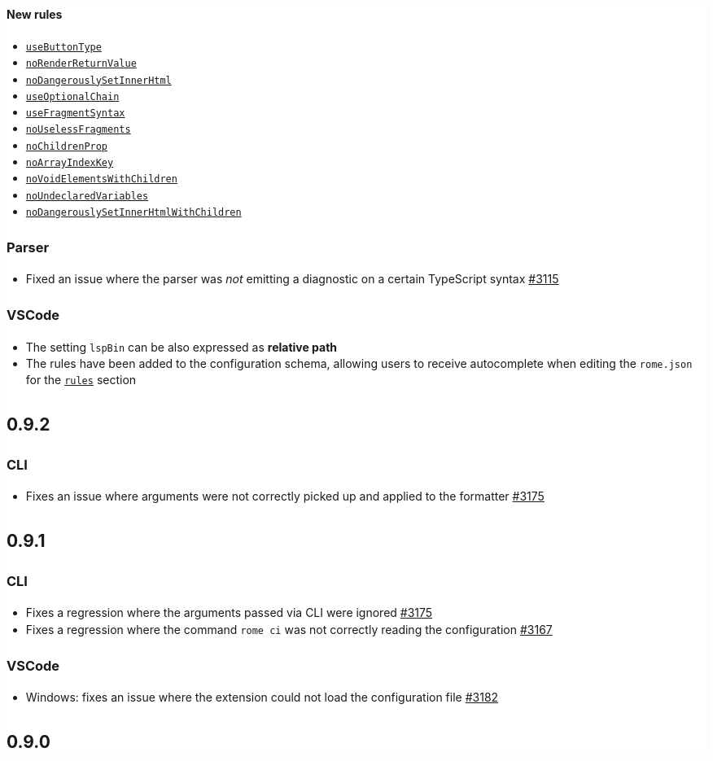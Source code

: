 #### New rules

- [`useButtonType`](https://rome.tools/docs/lint/rules/useButtonType/)
- [`noRenderReturnValue`](https://rome.tools/docs/lint/rules/noRenderReturnValue/)
- [`noDangerouslySetInnerHtml`](https://rome.tools/docs/lint/rules/noDangerouslySetInnerHtml/)
- [`useOptionalChain`](https://rome.tools/docs/lint/rules/useOptionalChain/)
- [`useFragmentSyntax`](https://rome.tools/docs/lint/rules/useFragmentSyntax/)
- [`noUselessFragments`](https://rome.tools/docs/lint/rules/noUselessFragments/)
- [`noChildrenProp`](https://rome.tools/docs/lint/rules/noChildrenProp/)
- [`noArrayIndexKey`](https://rome.tools/docs/lint/rules/noArrayIndexKey/)
- [`noVoidElementsWithChildren`](https://rome.tools/docs/lint/rules/noVoidElementsWithChildren/)
- [`noUndeclaredVariables`](https://rome.tools/docs/lint/rules/noUndeclaredVariables/)
- [`noDangerouslySetInnerHtmlWithChildren`](https://rome.tools/docs/lint/rules/noDangerouslySetInnerHtmlWithChildren/)


### Parser

- Fixed an issue where the parser was _not_ emitting a diagnostic on a certain TypeScript syntax [#3115](https://github.com/rome/tools/issues/3115)

### VSCode

- The setting `lspBin` can be also expressed as **relative path**
- The rules have been added to the configuration schema, allowing users to receive autocomplete
when editing the `rome.json` for the [`rules`](https://rome.tools/#linterrulescorrectness) section


## 0.9.2

### CLI

- Fixes an issue where arguments were not correctly picked up and applied to the formatter [#3175](https://github.com/rome/tools/issues/3175)

## 0.9.1

### CLI

- Fixes a regression where the arguments passed via CLI were ignored [#3175](https://github.com/rome/tools/issues/3175)
- Fixes a regression where the command `rome ci` was not correctly reading the configuration [#3167](https://github.com/rome/tools/issues/3167)

### VSCode

- Windows: fixes an issue where the extension could not load the configuration file [#3182](https://github.com/rome/tools/issues/3182)

## 0.9.0
